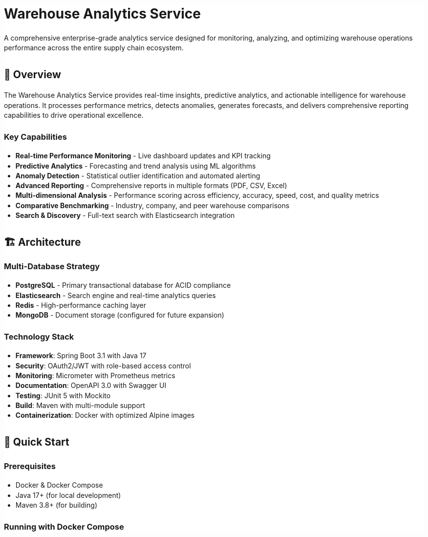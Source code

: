 # Warehouse Analytics Service

A comprehensive enterprise-grade analytics service designed for monitoring, analyzing, and optimizing warehouse operations performance across the entire supply chain ecosystem.

## 🎯 Overview

The Warehouse Analytics Service provides real-time insights, predictive analytics, and actionable intelligence for warehouse operations. It processes performance metrics, detects anomalies, generates forecasts, and delivers comprehensive reporting capabilities to drive operational excellence.

### Key Capabilities

- **Real-time Performance Monitoring** - Live dashboard updates and KPI tracking
- **Predictive Analytics** - Forecasting and trend analysis using ML algorithms
- **Anomaly Detection** - Statistical outlier identification and automated alerting
- **Advanced Reporting** - Comprehensive reports in multiple formats (PDF, CSV, Excel)
- **Multi-dimensional Analysis** - Performance scoring across efficiency, accuracy, speed, cost, and quality metrics
- **Comparative Benchmarking** - Industry, company, and peer warehouse comparisons
- **Search & Discovery** - Full-text search with Elasticsearch integration

## 🏗️ Architecture

### Multi-Database Strategy
- **PostgreSQL** - Primary transactional database for ACID compliance
- **Elasticsearch** - Search engine and real-time analytics queries
- **Redis** - High-performance caching layer
- **MongoDB** - Document storage (configured for future expansion)

### Technology Stack
- **Framework**: Spring Boot 3.1 with Java 17
- **Security**: OAuth2/JWT with role-based access control
- **Monitoring**: Micrometer with Prometheus metrics
- **Documentation**: OpenAPI 3.0 with Swagger UI
- **Testing**: JUnit 5 with Mockito
- **Build**: Maven with multi-module support
- **Containerization**: Docker with optimized Alpine images

## 🚀 Quick Start

### Prerequisites
- Docker & Docker Compose
- Java 17+ (for local development)
- Maven 3.8+ (for building)

### Running with Docker Compose
